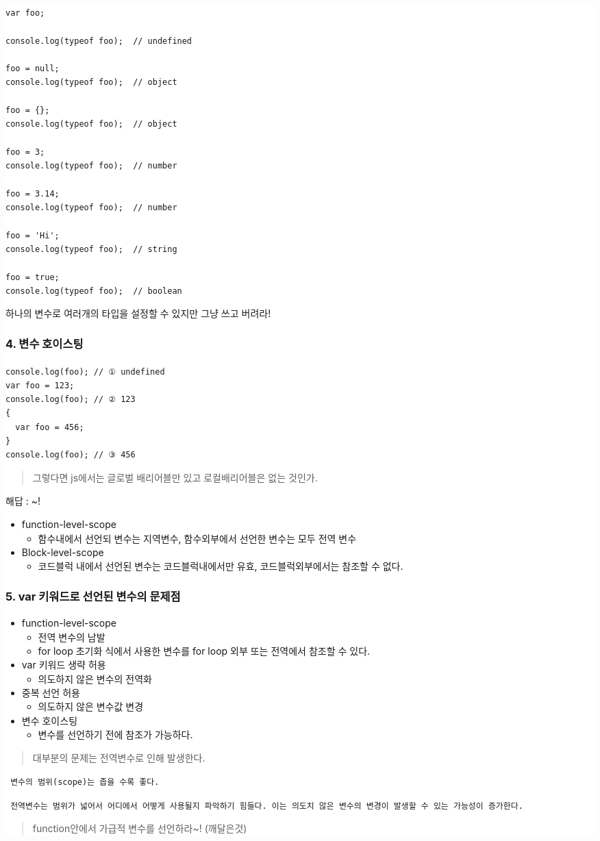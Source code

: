 ```
var foo;

console.log(typeof foo);  // undefined

foo = null;
console.log(typeof foo);  // object

foo = {};
console.log(typeof foo);  // object

foo = 3;
console.log(typeof foo);  // number

foo = 3.14;
console.log(typeof foo);  // number

foo = 'Hi';            
console.log(typeof foo);  // string

foo = true;                  
console.log(typeof foo);  // boolean
```
하나의 변수로 여러개의 타입을 설정할 수 있지만 그냥 쓰고 버려라!

### 4. 변수 호이스팅

```
console.log(foo); // ① undefined
var foo = 123;
console.log(foo); // ② 123
{
  var foo = 456;
}
console.log(foo); // ③ 456
```

>그렇다면 js에서는 글로벌 배리어블만 있고 로컬배리어블은 없는 것인가.

해답 : ~!

- function-level-scope 
    - 함수내에서 선언되 변수는 지역변수, 함수외부에서 선언한 변수는 모두 전역 변수
- Block-level-scope
    - 코드블럭 내에서 선언된 변수는 코드블럭내에서만 유효, 코드블럭외부에서는 참조할 수 없다.

### 5. var 키워드로 선언된 변수의 문제점

- function-level-scope
    - 전역 변수의 남발
    - for loop 초기화 식에서 사용한 변수를 for loop 외부 또는 전역에서 참조할 수 있다.
- var 키워드 생략 허용
    - 의도하지 않은 변수의 전역화
- 중복 선언 허용
    - 의도하지 않은 변수값 변경
- 변수 호이스팅
    - 변수를 선언하기 전에 참조가 가능하다.

> 대부분의 문제는 전역변수로 인해 발생한다.

` 변수의 범위(scope)는 좁을 수록 좋다.`  

` 전역변수는 범위가 넓어서 어디에서 어떻게 사용될지 파악하기 힘들다. 이는 의도치 않은 변수의 변경이 발생할 수 있는 가능성이 증가한다.`

> function안에서 가급적 변수를 선언하라~! (깨달은것)